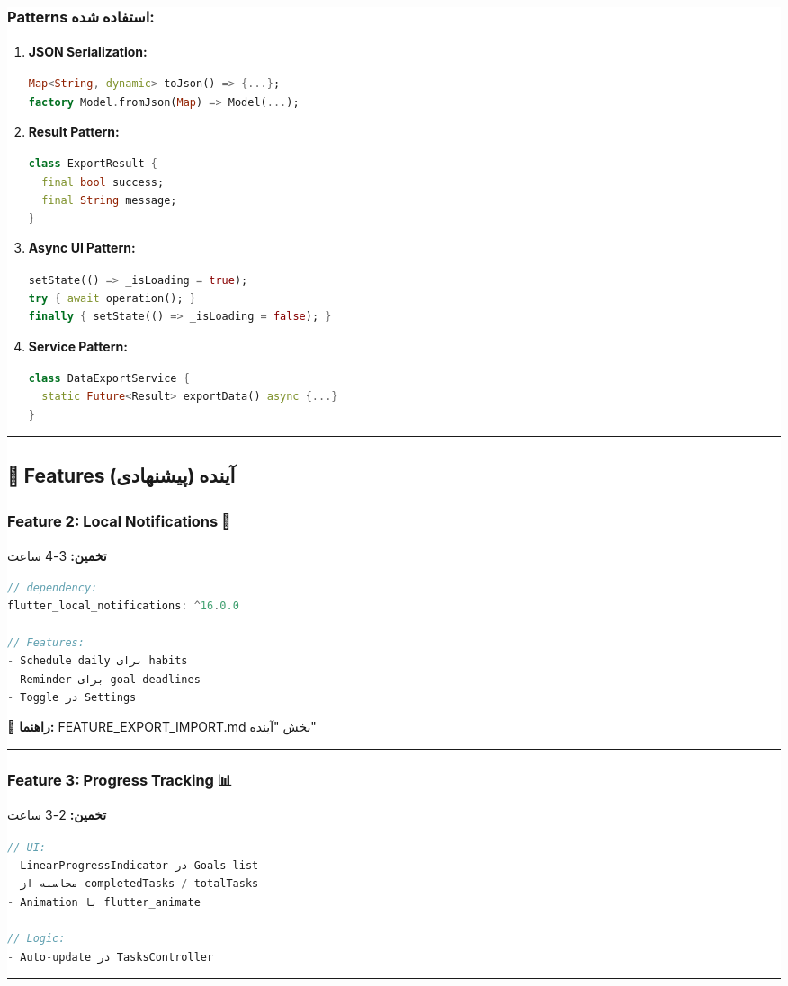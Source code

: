 ### Patterns استفاده شده:

1. **JSON Serialization:**
   ```dart
   Map<String, dynamic> toJson() => {...};
   factory Model.fromJson(Map) => Model(...);
   ```

2. **Result Pattern:**
   ```dart
   class ExportResult {
     final bool success;
     final String message;
   }
   ```

3. **Async UI Pattern:**
   ```dart
   setState(() => _isLoading = true);
   try { await operation(); }
   finally { setState(() => _isLoading = false); }
   ```

4. **Service Pattern:**
   ```dart
   class DataExportService {
     static Future<Result> exportData() async {...}
   }
   ```

---

## 🔮 Features آینده (پیشنهادی)

### Feature 2: Local Notifications 🔔
**تخمین:** 3-4 ساعت

```dart
// dependency:
flutter_local_notifications: ^16.0.0

// Features:
- Schedule daily برای habits
- Reminder برای goal deadlines
- Toggle در Settings
```

📖 **راهنما:** [FEATURE_EXPORT_IMPORT.md](FEATURE_EXPORT_IMPORT.md) بخش "آینده"

---

### Feature 3: Progress Tracking 📊
**تخمین:** 2-3 ساعت

```dart
// UI:
- LinearProgressIndicator در Goals list
- محاسبه از completedTasks / totalTasks
- Animation با flutter_animate

// Logic:
- Auto-update در TasksController
```

---